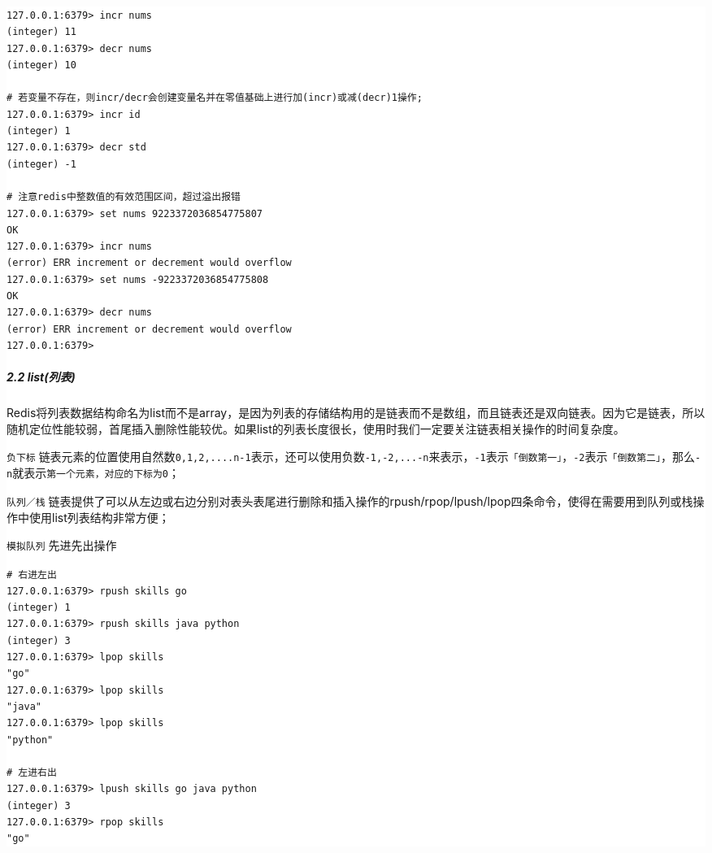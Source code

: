 ```shell
127.0.0.1:6379> incr nums
(integer) 11
127.0.0.1:6379> decr nums
(integer) 10

# 若变量不存在，则incr/decr会创建变量名并在零值基础上进行加(incr)或减(decr)1操作;
127.0.0.1:6379> incr id
(integer) 1
127.0.0.1:6379> decr std
(integer) -1

# 注意redis中整数值的有效范围区间，超过溢出报错
127.0.0.1:6379> set nums 9223372036854775807
OK
127.0.0.1:6379> incr nums
(error) ERR increment or decrement would overflow
127.0.0.1:6379> set nums -9223372036854775808
OK
127.0.0.1:6379> decr nums
(error) ERR increment or decrement would overflow
127.0.0.1:6379>
```

##### 2.2 list(列表)
Redis将列表数据结构命名为list而不是array，是因为列表的存储结构用的是链表而不是数组，而且链表还是双向链表。因为它是链表，所以随机定位性能较弱，首尾插入删除性能较优。如果list的列表长度很长，使用时我们一定要关注链表相关操作的时间复杂度。

`负下标` 链表元素的位置使用自然数`0,1,2,....n-1`表示，还可以使用负数`-1,-2,...-n`来表示，`-1`表示`「倒数第一」`，`-2`表示`「倒数第二」`，那么`-n`就表示`第一个元素，对应的下标为0`；

`队列／栈` 链表提供了可以从左边或右边分别对表头表尾进行删除和插入操作的rpush/rpop/lpush/lpop四条命令，使得在需要用到队列或栈操作中使用list列表结构非常方便；

`模拟队列` 先进先出操作

```shell
# 右进左出
127.0.0.1:6379> rpush skills go
(integer) 1
127.0.0.1:6379> rpush skills java python
(integer) 3
127.0.0.1:6379> lpop skills
"go"
127.0.0.1:6379> lpop skills
"java"
127.0.0.1:6379> lpop skills
"python"

# 左进右出
127.0.0.1:6379> lpush skills go java python
(integer) 3
127.0.0.1:6379> rpop skills
"go"
```
